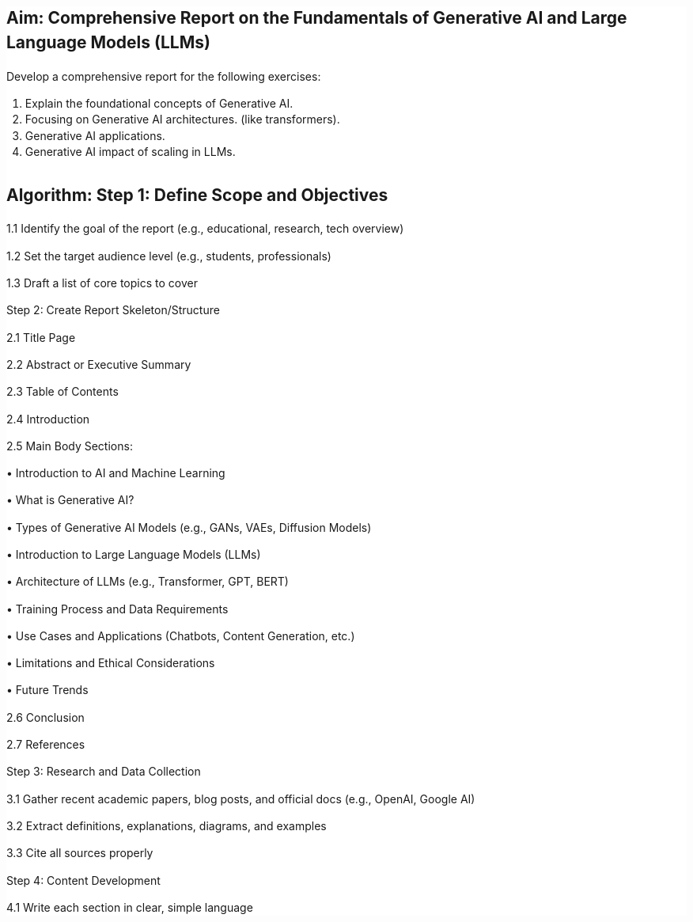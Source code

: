 ## Aim:	Comprehensive Report on the Fundamentals of Generative AI and Large Language Models (LLMs)

Develop a comprehensive report for the following exercises:
1.	Explain the foundational concepts of Generative AI. 
2.	Focusing on Generative AI architectures. (like transformers).
3.	Generative AI applications.
4.	Generative AI impact of scaling in LLMs.

## Algorithm: Step 1: Define Scope and Objectives
1.1 Identify the goal of the report (e.g., educational, research, tech overview)

1.2 Set the target audience level (e.g., students, professionals)

1.3 Draft a list of core topics to cover

Step 2: Create Report Skeleton/Structure

2.1 Title Page

2.2 Abstract or Executive Summary

2.3 Table of Contents

2.4 Introduction

2.5 Main Body Sections:

•	Introduction to AI and Machine Learning

•	What is Generative AI?

•	Types of Generative AI Models (e.g., GANs, VAEs, Diffusion Models)

•	Introduction to Large Language Models (LLMs)

•	Architecture of LLMs (e.g., Transformer, GPT, BERT)

•	Training Process and Data Requirements

•	Use Cases and Applications (Chatbots, Content Generation, etc.)

•	Limitations and Ethical Considerations

•	Future Trends

2.6 Conclusion

2.7 References

Step 3: Research and Data Collection

3.1 Gather recent academic papers, blog posts, and official docs (e.g., OpenAI, Google AI)

3.2 Extract definitions, explanations, diagrams, and examples

3.3 Cite all sources properly

Step 4: Content Development

4.1 Write each section in clear, simple language
